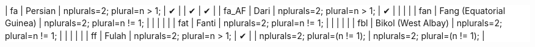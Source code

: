 | fa                | Persian                                     | nplurals=2; plural=n > 1;                                                                                                                                                                                                                                                                                                                                                                                                                                                                                                                                       | ✔                                                                                                                                                    |                                                                 | ✔                                                                         | ✔                                                               |
| fa_AF             | Dari                                        | nplurals=2; plural=n > 1;                                                                                                                                                                                                                                                                                                                                                                                                                                                                                                                                       | ✔                                                                                                                                                    |                                                                 |                                                                           |                                                                 |
| fan               | Fang (Equatorial Guinea)                    | nplurals=2; plural=n != 1;                                                                                                                                                                                                                                                                                                                                                                                                                                                                                                                                      |                                                                                                                                                      |                                                                 |                                                                           |                                                                 |
| fat               | Fanti                                       | nplurals=2; plural=n != 1;                                                                                                                                                                                                                                                                                                                                                                                                                                                                                                                                      |                                                                                                                                                      |                                                                 |                                                                           |                                                                 |
| fbl               | Bikol (West Albay)                          | nplurals=2; plural=n != 1;                                                                                                                                                                                                                                                                                                                                                                                                                                                                                                                                      |                                                                                                                                                      |                                                                 |                                                                           |                                                                 |
| ff                | Fulah                                       | nplurals=2; plural=n > 1;                                                                                                                                                                                                                                                                                                                                                                                                                                                                                                                                       | ✔                                                                                                                                                    |                                                                 | nplurals=2; plural=(n != 1);                                              | nplurals=2; plural=(n != 1);                                    |